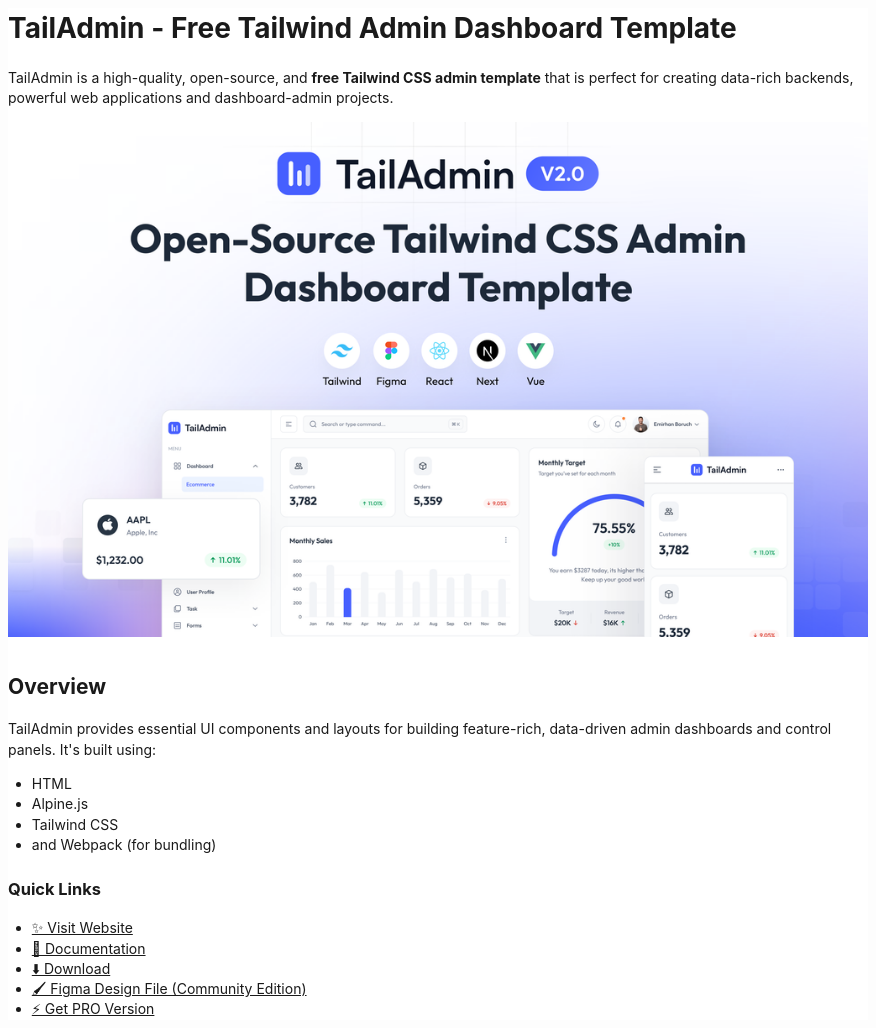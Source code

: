# TailAdmin - Free Tailwind Admin Dashboard Template

TailAdmin is a high-quality, open-source, and **free Tailwind CSS admin template** that is perfect for creating data-rich backends,
powerful web applications and dashboard-admin projects.

![TailAdmin Dashboard Preview](./banner.png)

## Overview

TailAdmin provides essential UI components and layouts for building feature-rich, data-driven admin dashboards and control panels. It's built using:

- HTML
- Alpine.js
- Tailwind CSS
- and Webpack (for bundling)

### Quick Links

- [✨ Visit Website](https://tailadmin.com)
- [📄 Documentation](https://tailadmin.com/docs)
- [⬇️ Download](https://tailadmin.com/download)
- [🖌️ Figma Design File (Community Edition)](https://www.figma.com/community/file/1463141366275764364)
- [⚡ Get PRO Version](https://tailadmin.com/pricing)
